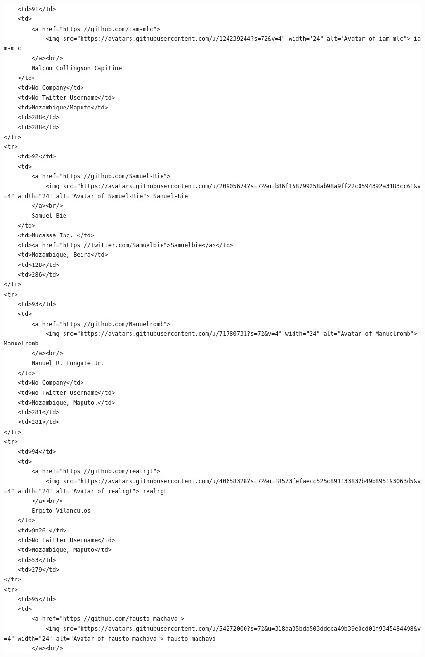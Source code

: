 		<td>91</td>
		<td>
			<a href="https://github.com/iam-mlc">
				<img src="https://avatars.githubusercontent.com/u/124239244?s=72&v=4" width="24" alt="Avatar of iam-mlc"> iam-mlc
			</a><br/>
			Malcon Collingson Capitine
		</td>
		<td>No Company</td>
		<td>No Twitter Username</td>
		<td>Mozambique/Maputo</td>
		<td>288</td>
		<td>288</td>
	</tr>
	<tr>
		<td>92</td>
		<td>
			<a href="https://github.com/Samuel-Bie">
				<img src="https://avatars.githubusercontent.com/u/20905674?s=72&u=b86f158799258ab98a9ff22c0594392a3183cc61&v=4" width="24" alt="Avatar of Samuel-Bie"> Samuel-Bie
			</a><br/>
			Samuel Bie
		</td>
		<td>Mucassa Inc. </td>
		<td><a href="https://twitter.com/Samuelbie">Samuelbie</a></td>
		<td>Mozambique, Beira</td>
		<td>128</td>
		<td>286</td>
	</tr>
	<tr>
		<td>93</td>
		<td>
			<a href="https://github.com/Manuelromb">
				<img src="https://avatars.githubusercontent.com/u/71780731?s=72&v=4" width="24" alt="Avatar of Manuelromb"> Manuelromb
			</a><br/>
			Manuel R. Fungate Jr.
		</td>
		<td>No Company</td>
		<td>No Twitter Username</td>
		<td>Mozambique, Maputo.</td>
		<td>281</td>
		<td>281</td>
	</tr>
	<tr>
		<td>94</td>
		<td>
			<a href="https://github.com/realrgt">
				<img src="https://avatars.githubusercontent.com/u/40658328?s=72&u=18573fefaecc525c891133832b49b895193063d5&v=4" width="24" alt="Avatar of realrgt"> realrgt
			</a><br/>
			Ergito Vilanculos
		</td>
		<td>@n26 </td>
		<td>No Twitter Username</td>
		<td>Mozambique, Maputo</td>
		<td>53</td>
		<td>279</td>
	</tr>
	<tr>
		<td>95</td>
		<td>
			<a href="https://github.com/fausto-machava">
				<img src="https://avatars.githubusercontent.com/u/54272000?s=72&u=318aa35bda503ddcca49b39e0cd01f9345484498&v=4" width="24" alt="Avatar of fausto-machava"> fausto-machava
			</a><br/>